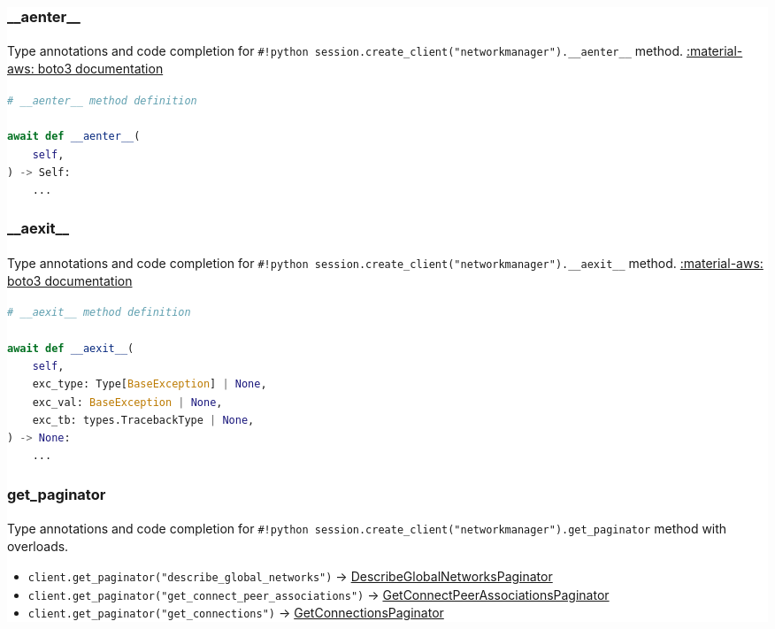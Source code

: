 ### \_\_aenter\_\_



Type annotations and code completion for `#!python session.create_client("networkmanager").__aenter__` method.
[:material-aws: boto3 documentation](https://boto3.amazonaws.com/v1/documentation/api/latest/reference/services/networkmanager.html#NetworkManager.Client)

```python
# __aenter__ method definition

await def __aenter__(
    self,
) -> Self:
    ...
```


### \_\_aexit\_\_



Type annotations and code completion for `#!python session.create_client("networkmanager").__aexit__` method.
[:material-aws: boto3 documentation](https://boto3.amazonaws.com/v1/documentation/api/latest/reference/services/networkmanager.html#NetworkManager.Client)

```python
# __aexit__ method definition

await def __aexit__(
    self,
    exc_type: Type[BaseException] | None,
    exc_val: BaseException | None,
    exc_tb: types.TracebackType | None,
) -> None:
    ...
```




### get_paginator

Type annotations and code completion for `#!python session.create_client("networkmanager").get_paginator` method with overloads.

- `client.get_paginator("describe_global_networks")` -> [DescribeGlobalNetworksPaginator](./paginators.md#describeglobalnetworkspaginator)
- `client.get_paginator("get_connect_peer_associations")` -> [GetConnectPeerAssociationsPaginator](./paginators.md#getconnectpeerassociationspaginator)
- `client.get_paginator("get_connections")` -> [GetConnectionsPaginator](./paginators.md#getconnectionspaginator)
